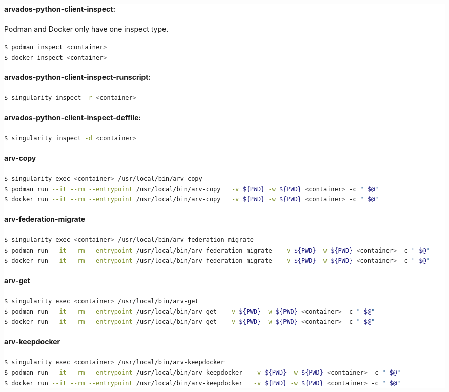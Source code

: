 #### arvados-python-client-inspect:

Podman and Docker only have one inspect type.

```bash
$ podman inspect <container>
$ docker inspect <container>
```

#### arvados-python-client-inspect-runscript:

```bash
$ singularity inspect -r <container>
```

#### arvados-python-client-inspect-deffile:

```bash
$ singularity inspect -d <container>
```


#### arv-copy

```bash
$ singularity exec <container> /usr/local/bin/arv-copy
$ podman run --it --rm --entrypoint /usr/local/bin/arv-copy   -v ${PWD} -w ${PWD} <container> -c " $@"
$ docker run --it --rm --entrypoint /usr/local/bin/arv-copy   -v ${PWD} -w ${PWD} <container> -c " $@"
```


#### arv-federation-migrate

```bash
$ singularity exec <container> /usr/local/bin/arv-federation-migrate
$ podman run --it --rm --entrypoint /usr/local/bin/arv-federation-migrate   -v ${PWD} -w ${PWD} <container> -c " $@"
$ docker run --it --rm --entrypoint /usr/local/bin/arv-federation-migrate   -v ${PWD} -w ${PWD} <container> -c " $@"
```


#### arv-get

```bash
$ singularity exec <container> /usr/local/bin/arv-get
$ podman run --it --rm --entrypoint /usr/local/bin/arv-get   -v ${PWD} -w ${PWD} <container> -c " $@"
$ docker run --it --rm --entrypoint /usr/local/bin/arv-get   -v ${PWD} -w ${PWD} <container> -c " $@"
```


#### arv-keepdocker

```bash
$ singularity exec <container> /usr/local/bin/arv-keepdocker
$ podman run --it --rm --entrypoint /usr/local/bin/arv-keepdocker   -v ${PWD} -w ${PWD} <container> -c " $@"
$ docker run --it --rm --entrypoint /usr/local/bin/arv-keepdocker   -v ${PWD} -w ${PWD} <container> -c " $@"
```
